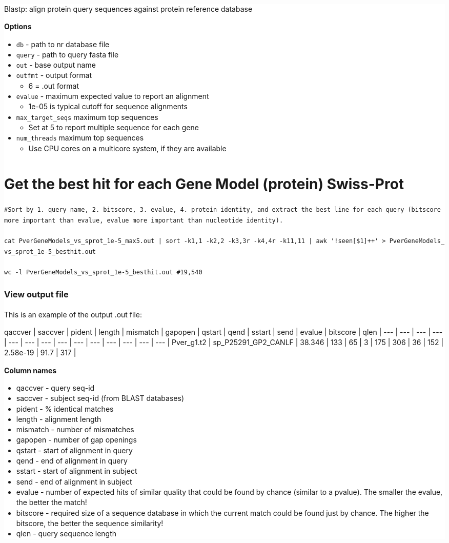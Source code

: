 ```

```

Blastp: align protein query sequences against protein reference database

**Options**

- ```db``` - path to nr database file
- ```query``` - path to query fasta file
- ```out``` - base output name
- ```outfmt``` - output format
    - 6 = .out format
- ```evalue``` - maximum expected value to report an alignment
    - 1e-05 is typical cutoff for sequence alignments
- ```max_target_seqs``` maximum top sequences
    - Set at 5 to report multiple sequence for each gene
- ```num_threads``` maximum top sequences
    - Use <integer> CPU cores on a multicore system, if they are available


# Get the best hit for each Gene Model (protein) Swiss-Prot

```
#Sort by 1. query name, 2. bitscore, 3. evalue, 4. protein identity, and extract the best line for each query (bitscore more important than evalue, evalue more important than nucleotide identity).

cat PverGeneModels_vs_sprot_1e-5_max5.out | sort -k1,1 -k2,2 -k3,3r -k4,4r -k11,11 | awk '!seen[$1]++' > PverGeneModels_vs_sprot_1e-5_besthit.out

wc -l PverGeneModels_vs_sprot_1e-5_besthit.out #19,540

```

### View output file

This is an example of the output .out file:

qaccver | saccver | pident | length | mismatch | gapopen | qstart | qend | sstart | send | evalue | bitscore | qlen | 
--- | --- | --- | --- | --- | --- | --- | --- | --- | --- | --- | --- | --- | --- |
Pver_g1.t2 | sp_P25291_GP2_CANLF  | 38.346 | 133 | 65 | 3 | 175 | 306 |  36 | 152  |  2.58e-19 | 91.7 |  317 | 

**Column names**

- qaccver - query seq-id
- saccver - subject seq-id (from BLAST databases)
- pident - % identical matches
- length - alignment length
- mismatch - number of mismatches
- gapopen - number of gap openings
- qstart - start of alignment in query
- qend - end of alignment in query
- sstart - start of alignment in subject
- send - end of alignment in subject
- evalue - number of expected hits of similar quality that could be found by chance (similar to a pvalue). The smaller the evalue, the better the match!
- bitscore - required size of a sequence database in which the current match could be found just by chance. The higher the bitscore, the better the sequence similarity!
- qlen - query sequence length

